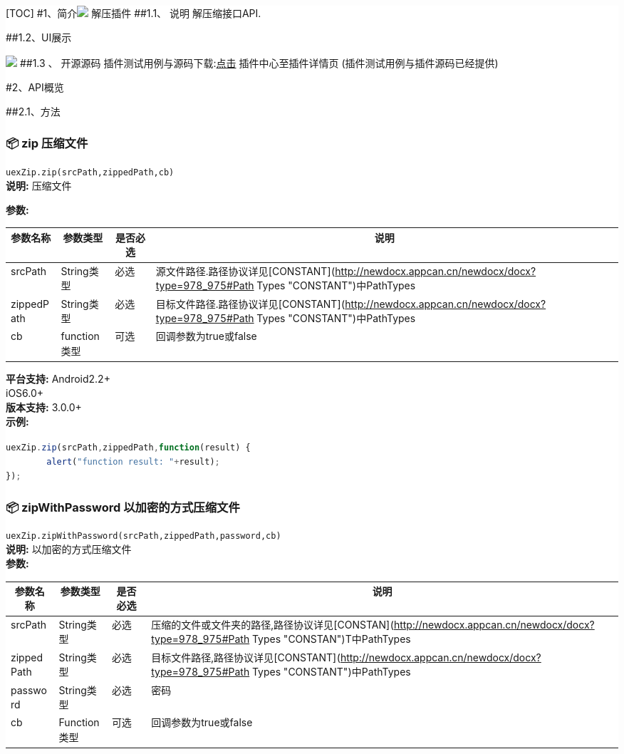 
[TOC]
 #1、简介[![](http://appcan-download.oss-cn-beijing.aliyuncs.com/%E5%85%AC%E6%B5%8B%2Fgf.png)]() 
解压插件
##1.1、 说明
 解压缩接口API.

##1.2、UI展示

 ![](http://newdocx.appcan.cn/docximg/125135p2015q6p16r.png)
##1.3 、 开源源码
插件测试用例与源码下载:[点击](http://plugin.appcan.cn/details.html?id=198_index) 插件中心至插件详情页 (插件测试用例与插件源码已经提供)

 #2、API概览


##2.1、方法

### 📦 			zip	  压缩文件		

`uexZip.zip(srcPath,zippedPath,cb)	`				
**说明:**
压缩文件					

**参数:**

| 参数名称       | 参数类型       | 是否必选 | 说明                                       |
| ---------- | ---------- | ---- | ---------------------------------------- |
| srcPath    | String类型   | 必选   | 源文件路径.路径协议详见[CONSTANT](http://newdocx.appcan.cn/newdocx/docx?type=978_975#Path Types "CONSTANT")中PathTypes |
| zippedPath | String类型   | 必选   | 目标文件路径.路径协议详见[CONSTANT](http://newdocx.appcan.cn/newdocx/docx?type=978_975#Path Types "CONSTANT")中PathTypes |
| cb         | function类型 | 可选   | 回调参数为true或false                          |

**平台支持:**
Android2.2+					
iOS6.0+					
**版本支持:**
3.0.0+					
**示例:**

```javascript
uexZip.zip(srcPath,zippedPath,function(result) {
		alert("function result: "+result);
});				
```

### 📦 			zipWithPassword		以加密的方式压缩文件		

`uexZip.zipWithPassword(srcPath,zippedPath,password,cb)	`				
**说明:**
以加密的方式压缩文件					
**参数:**

| 参数名称       | 参数类型       | 是否必选 | 说明                                       |
| ---------- | ---------- | ---- | ---------------------------------------- |
| srcPath    | String类型   | 必选   | 压缩的文件或文件夹的路径,路径协议详见[CONSTAN](http://newdocx.appcan.cn/newdocx/docx?type=978_975#Path Types "CONSTAN")T中PathTypes |
| zippedPath | String类型   | 必选   | 目标文件路径,路径协议详见[CONSTANT](http://newdocx.appcan.cn/newdocx/docx?type=978_975#Path Types "CONSTANT")中PathTypes |
| password   | String类型   | 必选   | 密码                                       |
| cb         | Function类型 | 可选   | 回调参数为true或false                          |
